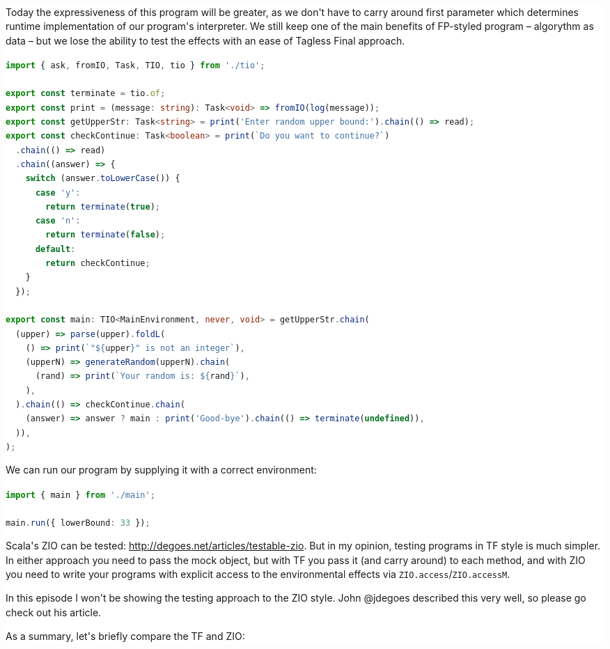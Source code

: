 
Today the expressiveness of this program will be greater, as we don't have to carry around first parameter which determines runtime implementation of our program's interpreter. We still keep one of the main benefits of FP-styled program – algorythm as data – but we lose the ability to test the effects with an ease of Tagless Final approach.

```ts
import { ask, fromIO, Task, TIO, tio } from './tio';

export const terminate = tio.of;
export const print = (message: string): Task<void> => fromIO(log(message));
export const getUpperStr: Task<string> = print('Enter random upper bound:').chain(() => read);
export const checkContinue: Task<boolean> = print(`Do you want to continue?`)
  .chain(() => read)
  .chain((answer) => {
    switch (answer.toLowerCase()) {
      case 'y':
        return terminate(true);
      case 'n':
        return terminate(false);
      default:
        return checkContinue;
    }
  });

export const main: TIO<MainEnvironment, never, void> = getUpperStr.chain(
  (upper) => parse(upper).foldL(
    () => print(`"${upper}" is not an integer`),
    (upperN) => generateRandom(upperN).chain(
      (rand) => print(`Your random is: ${rand}`),
    ),
  ).chain(() => checkContinue.chain(
    (answer) => answer ? main : print('Good-bye').chain(() => terminate(undefined)),
  )),
);
```

We can run our program by supplying it with a correct environment:

```ts
import { main } from './main';

main.run({ lowerBound: 33 });
```

Scala's ZIO can be tested: http://degoes.net/articles/testable-zio. But in my opinion, testing programs in TF style is much simpler. In either approach you need to pass the mock object, but with TF you pass it (and carry around) to each method, and with ZIO you need to write your programs with explicit access to the environmental effects via `ZIO.access`/`ZIO.accessM`.

In this episode I won't be showing the testing approach to the ZIO style. John @jdegoes described this very well, so please go check out his article.

As a summary, let's briefly compare the TF and ZIO:
